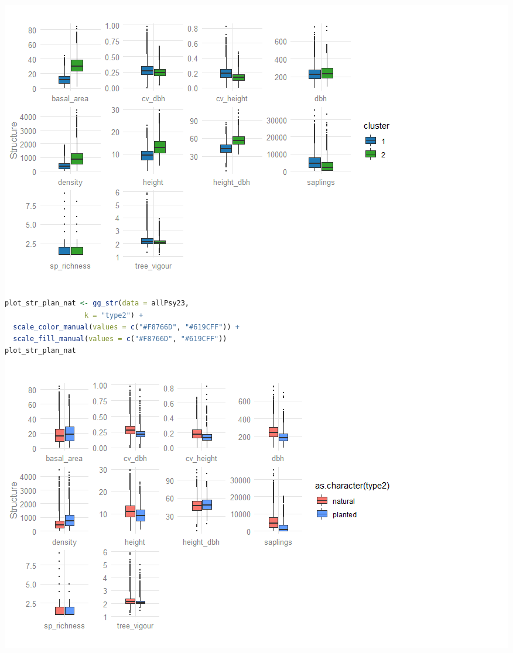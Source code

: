 ![](01-clustering_files/figure-gfm/cluster-2.png)

``` r
plot_str_plan_nat <- gg_str(data = allPsy23,
                   k = "type2") +
  scale_color_manual(values = c("#F8766D", "#619CFF")) +
  scale_fill_manual(values = c("#F8766D", "#619CFF"))
plot_str_plan_nat
```

![](01-clustering_files/figure-gfm/cluster-3.png)
